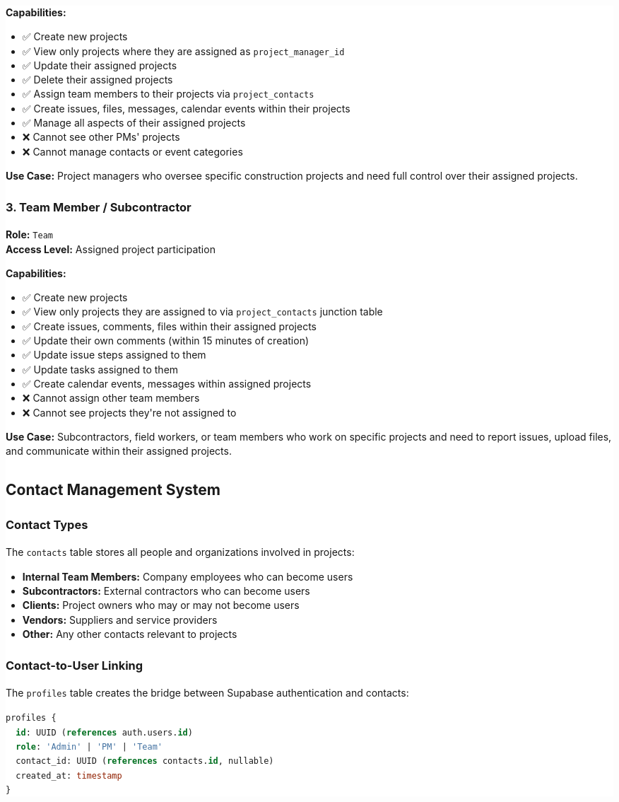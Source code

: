 **Capabilities:**
- ✅ Create new projects
- ✅ View only projects where they are assigned as `project_manager_id`
- ✅ Update their assigned projects
- ✅ Delete their assigned projects
- ✅ Assign team members to their projects via `project_contacts`
- ✅ Create issues, files, messages, calendar events within their projects
- ✅ Manage all aspects of their assigned projects
- ❌ Cannot see other PMs' projects
- ❌ Cannot manage contacts or event categories

**Use Case:** Project managers who oversee specific construction projects and need full control over their assigned projects.

### 3. Team Member / Subcontractor
**Role:** `Team`  
**Access Level:** Assigned project participation

**Capabilities:**
- ✅ Create new projects
- ✅ View only projects they are assigned to via `project_contacts` junction table
- ✅ Create issues, comments, files within their assigned projects
- ✅ Update their own comments (within 15 minutes of creation)
- ✅ Update issue steps assigned to them
- ✅ Update tasks assigned to them
- ✅ Create calendar events, messages within assigned projects
- ❌ Cannot assign other team members
- ❌ Cannot see projects they're not assigned to

**Use Case:** Subcontractors, field workers, or team members who work on specific projects and need to report issues, upload files, and communicate within their assigned projects.

## Contact Management System

### Contact Types
The `contacts` table stores all people and organizations involved in projects:

- **Internal Team Members:** Company employees who can become users
- **Subcontractors:** External contractors who can become users
- **Clients:** Project owners who may or may not become users
- **Vendors:** Suppliers and service providers
- **Other:** Any other contacts relevant to projects

### Contact-to-User Linking
The `profiles` table creates the bridge between Supabase authentication and contacts:

```sql
profiles {
  id: UUID (references auth.users.id)
  role: 'Admin' | 'PM' | 'Team'
  contact_id: UUID (references contacts.id, nullable)
  created_at: timestamp
}
```

